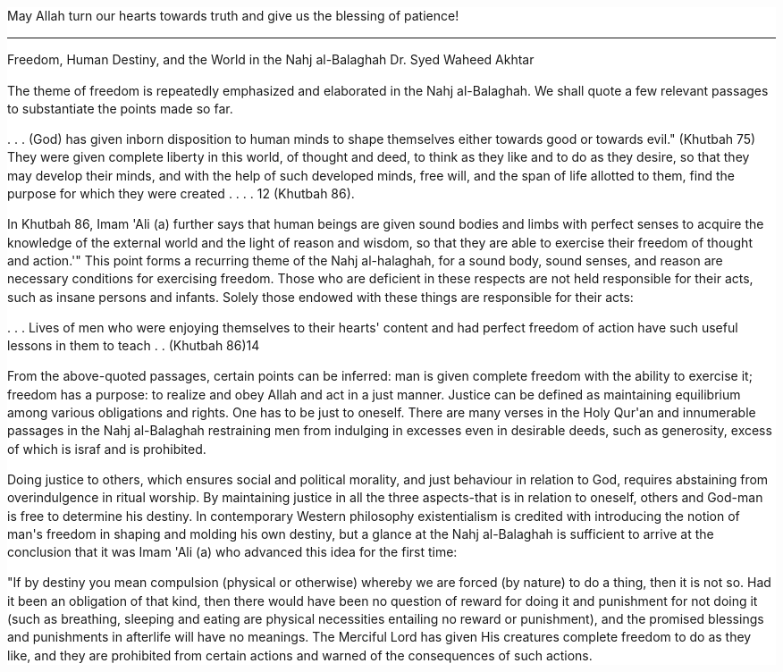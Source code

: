 May Allah turn our hearts towards truth and give us the blessing of
patience!

--------------------------------------------------------------

Freedom, Human Destiny, and the World in the Nahj al-Balaghah Dr. Syed
Waheed Akhtar

The theme of freedom is repeatedly emphasized and elaborated in the
Nahj al-Balaghah. We shall quote a few relevant passages to substantiate
the points made so far.

. . . (God) has given inborn disposition to human minds to shape
themselves either towards good or towards evil." (Khutbah 75) They were
given complete liberty in this world, of thought and deed, to think as
they like and to do as they desire, so that they may develop their
minds, and with the help of such developed minds, free will, and the
span of life allotted to them, find the purpose for which they were
created . . . . 12 (Khutbah 86).

In Khutbah 86, Imam 'Ali (a) further says that human beings are given
sound bodies and limbs with perfect senses to acquire the knowledge of
the external world and the light of reason and wisdom, so that they are
able to exercise their freedom of thought and action.'" This point forms
a recurring theme of the Nahj al-halaghah, for a sound body, sound
senses, and reason are necessary conditions for exercising freedom.
Those who are deficient in these respects are not held responsible for
their acts, such as insane persons and infants. Solely those endowed
with these things are responsible for their acts:

. . . Lives of men who were enjoying themselves to their hearts'
content and had perfect freedom of action have such useful lessons in
them to teach . . (Khutbah 86)14

From the above-quoted passages, certain points can be inferred: man is
given complete freedom with the ability to exercise it; freedom has a
purpose: to realize and obey Allah and act in a just manner. Justice can
be defined as maintaining equilibrium among various obligations and
rights. One has to be just to oneself. There are many verses in the Holy
Qur'an and innumerable passages in the Nahj al-Balaghah restraining men
from indulging in excesses even in desirable deeds, such as generosity,
excess of which is israf and is prohibited.

Doing justice to others, which ensures social and political morality,
and just behaviour in relation to God, requires abstaining from
overindulgence in ritual worship. By maintaining justice in all the
three aspects-that is in relation to oneself, others and God-man is free
to determine his destiny. In contemporary Western philosophy
existentialism is credited with introducing the notion of man's freedom
in shaping and molding his own destiny, but a glance at the Nahj
al-Balaghah is sufficient to arrive at the conclusion that it was Imam
'Ali (a) who advanced this idea for the first time:

"If by destiny you mean compulsion (physical or otherwise) whereby we
are forced (by nature) to do a thing, then it is not so. Had it been an
obligation of that kind, then there would have been no question of
reward for doing it and punishment for not doing it (such as breathing,
sleeping and eating are physical necessities entailing no reward or
punishment), and the promised blessings and punishments in afterlife
will have no meanings. The Merciful Lord has given His creatures
complete freedom to do as they like, and they are prohibited from
certain actions and warned of the consequences of such actions.
